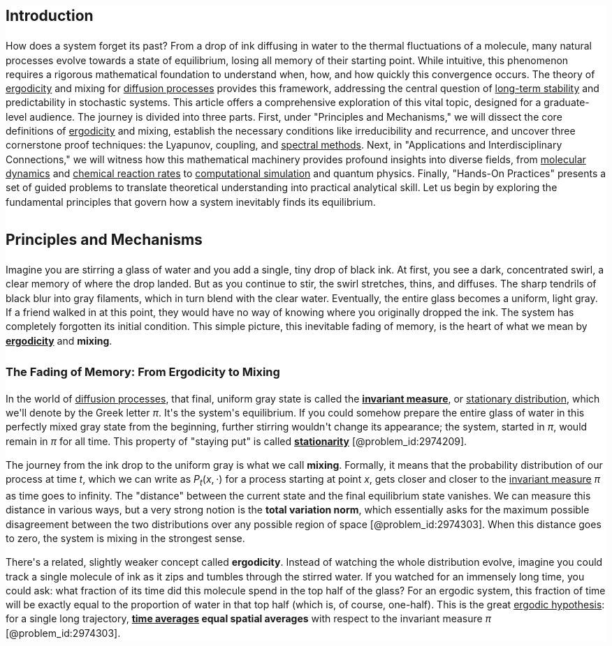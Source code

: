 ## Introduction
How does a system forget its past? From a drop of ink diffusing in water to the thermal fluctuations of a molecule, many natural processes evolve towards a state of equilibrium, losing all memory of their starting point. While intuitive, this phenomenon requires a rigorous mathematical foundation to understand when, how, and how quickly this convergence occurs. The theory of [ergodicity](@article_id:145967) and mixing for [diffusion processes](@article_id:170202) provides this framework, addressing the central question of [long-term stability](@article_id:145629) and predictability in stochastic systems. This article offers a comprehensive exploration of this vital topic, designed for a graduate-level audience. The journey is divided into three parts. First, under "Principles and Mechanisms," we will dissect the core definitions of [ergodicity](@article_id:145967) and mixing, establish the necessary conditions like irreducibility and recurrence, and uncover three cornerstone proof techniques: the Lyapunov, coupling, and [spectral methods](@article_id:141243). Next, in "Applications and Interdisciplinary Connections," we will witness how this mathematical machinery provides profound insights into diverse fields, from [molecular dynamics](@article_id:146789) and [chemical reaction rates](@article_id:146821) to [computational simulation](@article_id:145879) and quantum physics. Finally, "Hands-On Practices" presents a set of guided problems to translate theoretical understanding into practical analytical skill. Let us begin by exploring the fundamental principles that govern how a system inevitably finds its equilibrium.

## Principles and Mechanisms

Imagine you are stirring a glass of water and you add a single, tiny drop of black ink. At first, you see a dark, concentrated swirl, a clear memory of where the drop landed. But as you continue to stir, the swirl stretches, thins, and diffuses. The sharp tendrils of black blur into gray filaments, which in turn blend with the clear water. Eventually, the entire glass becomes a uniform, light gray. If a friend walked in at this point, they would have no way of knowing where you originally dropped the ink. The system has completely forgotten its initial condition. This simple picture, this inevitable fading of memory, is the heart of what we mean by **[ergodicity](@article_id:145967)** and **mixing**.

### The Fading of Memory: From Ergodicity to Mixing

In the world of [diffusion processes](@article_id:170202), that final, uniform gray state is called the **[invariant measure](@article_id:157876)**, or [stationary distribution](@article_id:142048), which we'll denote by the Greek letter $\pi$. It's the system's equilibrium. If you could somehow prepare the entire glass of water in this perfectly mixed gray state from the beginning, further stirring wouldn't change its appearance; the system, started in $\pi$, would remain in $\pi$ for all time. This property of "staying put" is called **[stationarity](@article_id:143282)** [@problem_id:2974209].

The journey from the ink drop to the uniform gray is what we call **mixing**. Formally, it means that the probability distribution of our process at time $t$, which we can write as $P_t(x, \cdot)$ for a process starting at point $x$, gets closer and closer to the [invariant measure](@article_id:157876) $\pi$ as time goes to infinity. The "distance" between the current state and the final equilibrium state vanishes. We can measure this distance in various ways, but a very strong notion is the **total variation norm**, which essentially asks for the maximum possible disagreement between the two distributions over any possible region of space [@problem_id:2974303]. When this distance goes to zero, the system is mixing in the strongest sense.

There's a related, slightly weaker concept called **ergodicity**. Instead of watching the whole distribution evolve, imagine you could track a single molecule of ink as it zips and tumbles through the stirred water. If you watched for an immensely long time, you could ask: what fraction of its time did this molecule spend in the top half of the glass? For an ergodic system, this fraction of time will be exactly equal to the proportion of water in that top half (which is, of course, one-half). This is the great [ergodic hypothesis](@article_id:146610): for a single long trajectory, **[time averages](@article_id:201819) equal spatial averages** with respect to the invariant measure $\pi$ [@problem_id:2974303].
